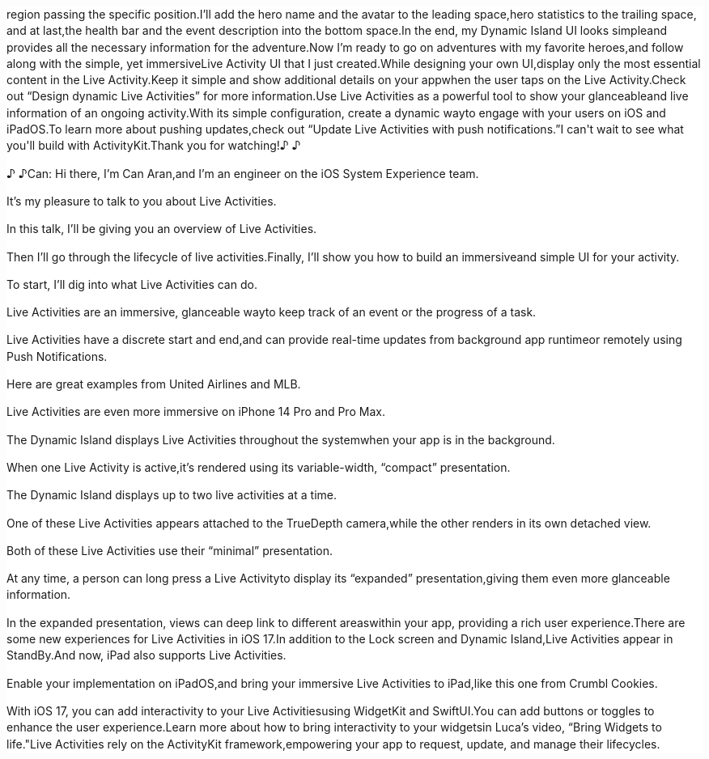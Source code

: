region passing the specific position.I’ll add the hero name and the avatar to the leading space,hero statistics to the trailing space, and at last,the health bar and the event description into the bottom space.In the end, my Dynamic Island UI looks simpleand provides all the necessary information for the adventure.Now I’m ready to go on adventures with my favorite heroes,and follow along with the simple, yet immersiveLive Activity UI that I just created.While designing your own UI,display only the most essential content in the Live Activity.Keep it simple and show additional details on your appwhen the user taps on the Live Activity.Check out “Design dynamic Live Activities” for more information.Use Live Activities as a powerful tool to show your glanceableand live information of an ongoing activity.With its simple configuration, create a dynamic wayto engage with your users on iOS and iPadOS.To learn more about pushing updates,check out “Update Live Activities with push notifications.”I can't wait to see what you'll build with ActivityKit.Thank you for watching!♪ ♪

♪ ♪Can: Hi there, I’m Can Aran,and I’m an engineer on the iOS System Experience team.

It’s my pleasure to talk to you about Live Activities.

In this talk, I’ll be giving you an overview of Live Activities.

Then I’ll go through the lifecycle of live activities.Finally, I’ll show you how to build an immersiveand simple UI for your activity.

To start, I’ll dig into what Live Activities can do.

Live Activities are an immersive, glanceable wayto keep track of an event or the progress of a task.

Live Activities have a discrete start and end,and can provide real-time updates from background app runtimeor remotely using Push Notifications.

Here are great examples from United Airlines and MLB.

Live Activities are even more immersive on iPhone 14 Pro and Pro Max.

The Dynamic Island displays Live Activities throughout the systemwhen your app is in the background.

When one Live Activity is active,it’s rendered using its variable-width, “compact” presentation.

The Dynamic Island displays up to two live activities at a time.

One of these Live Activities appears attached to the TrueDepth camera,while the other renders in its own detached view.

Both of these Live Activities use their “minimal” presentation.

At any time, a person can long press a Live Activityto display its “expanded” presentation,giving them even more glanceable information.

In the expanded presentation, views can deep link to different areaswithin your app, providing a rich user experience.There are some new experiences for Live Activities in iOS 17.In addition to the Lock screen and Dynamic Island,Live Activities appear in StandBy.And now, iPad also supports Live Activities.

Enable your implementation on iPadOS,and bring your immersive Live Activities to iPad,like this one from Crumbl Cookies.

With iOS 17, you can add interactivity to your Live Activitiesusing WidgetKit and SwiftUI.You can add buttons or toggles to enhance the user experience.Learn more about how to bring interactivity to your widgetsin Luca’s video, “Bring Widgets to life."Live Activities rely on the ActivityKit framework,empowering your app to request, update, and manage their lifecycles.
